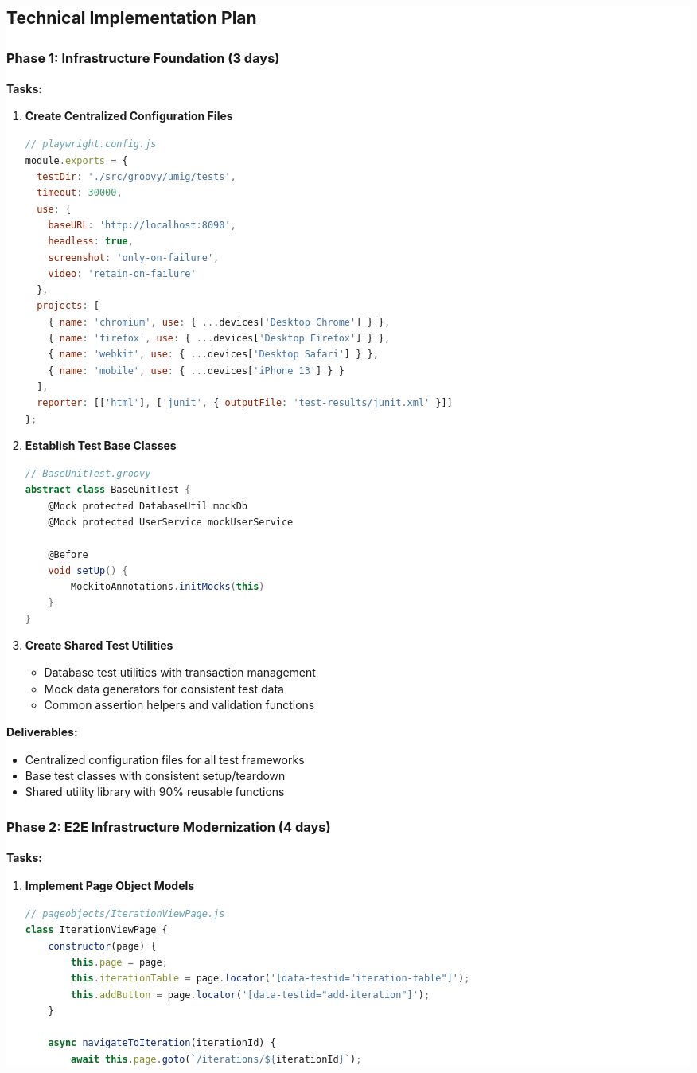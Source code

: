 ## Technical Implementation Plan

### Phase 1: Infrastructure Foundation (3 days)
**Tasks:**
1. **Create Centralized Configuration Files**
   ```javascript
   // playwright.config.js
   module.exports = {
     testDir: './src/groovy/umig/tests',
     timeout: 30000,
     use: {
       baseURL: 'http://localhost:8090',
       headless: true,
       screenshot: 'only-on-failure',
       video: 'retain-on-failure'
     },
     projects: [
       { name: 'chromium', use: { ...devices['Desktop Chrome'] } },
       { name: 'firefox', use: { ...devices['Desktop Firefox'] } },
       { name: 'webkit', use: { ...devices['Desktop Safari'] } },
       { name: 'mobile', use: { ...devices['iPhone 13'] } }
     ],
     reporter: [['html'], ['junit', { outputFile: 'test-results/junit.xml' }]]
   };
   ```

2. **Establish Test Base Classes**
   ```groovy
   // BaseUnitTest.groovy
   abstract class BaseUnitTest {
       @Mock protected DatabaseUtil mockDb
       @Mock protected UserService mockUserService
       
       @Before
       void setUp() {
           MockitoAnnotations.initMocks(this)
       }
   }
   ```

3. **Create Shared Test Utilities**
   - Database test utilities with transaction management
   - Mock data generators for consistent test data
   - Common assertion helpers and validation functions

**Deliverables:**
- Centralized configuration files for all test frameworks
- Base test classes with consistent setup/teardown
- Shared utility library with 90% reusable functions

### Phase 2: E2E Infrastructure Modernization (4 days)
**Tasks:**
1. **Implement Page Object Models**
   ```javascript
   // pageobjects/IterationViewPage.js
   class IterationViewPage {
       constructor(page) {
           this.page = page;
           this.iterationTable = page.locator('[data-testid="iteration-table"]');
           this.addButton = page.locator('[data-testid="add-iteration"]');
       }
       
       async navigateToIteration(iterationId) {
           await this.page.goto(`/iterations/${iterationId}`);
   ```